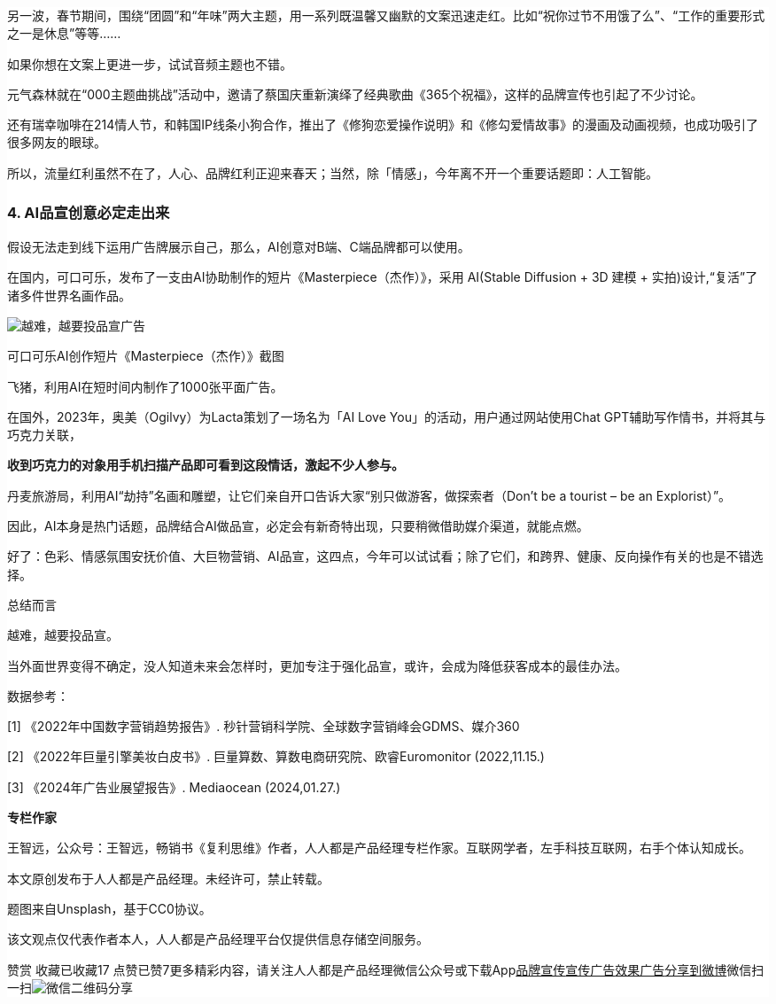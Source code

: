 另一波，春节期间，围绕“团圆”和“年味”两大主题，用一系列既温馨又幽默的文案迅速走红。比如“祝你过节不用饿了么”、“工作的重要形式之一是休息”等等……

如果你想在文案上更进一步，试试音频主题也不错。

元气森林就在“000主题曲挑战”活动中，邀请了蔡国庆重新演绎了经典歌曲《365个祝福》，这样的品牌宣传也引起了不少讨论。

还有瑞幸咖啡在214情人节，和韩国IP线条小狗合作，推出了《修狗恋爱操作说明》和《修勾爱情故事》的漫画及动画视频，也成功吸引了很多网友的眼球。

所以，流量红利虽然不在了，人心、品牌红利正迎来春天；当然，除「情感」，今年离不开一个重要话题即：人工智能。

### 4\. AI品宣创意必定走出来

假设无法走到线下运用广告牌展示自己，那么，AI创意对B端、C端品牌都可以使用。

在国内，可口可乐，发布了一支由AI协助制作的短片《Masterpiece（杰作）》，采用 AI(Stable Diffusion + 3D 建模 + 实拍)设计,“复活”了诸多件世界名画作品。

![越难，越要投品宣广告](https://image.yunyingpai.com/wp/2024/02/yZl7Jxa5S1WJ6m5DP1m0.jpg)

可口可乐AI创作短片《Masterpiece（杰作）》截图

飞猪，利用AI在短时间内制作了1000张平面广告。

在国外，2023年，奥美（Ogilvy）为Lacta策划了一场名为「AI Love You」的活动，用户通过网站使用Chat GPT辅助写作情书，并将其与巧克力关联，

**收到巧克力的对象用手机扫描产品即可看到这段情话，激起不少人参与。**

丹麦旅游局，利用AI“劫持”名画和雕塑，让它们亲自开口告诉大家“别只做游客，做探索者（Don’t be a tourist – be an Explorist）”。

因此，AI本身是热门话题，品牌结合AI做品宣，必定会有新奇特出现，只要稍微借助媒介渠道，就能点燃。

好了：色彩、情感氛围安抚价值、大巨物营销、AI品宣，这四点，今年可以试试看；除了它们，和跨界、健康、反向操作有关的也是不错选择。

总结而言

越难，越要投品宣。

当外面世界变得不确定，没人知道未来会怎样时，更加专注于强化品宣，或许，会成为降低获客成本的最佳办法。

数据参考：

\[1\] 《2022年中国数字营销趋势报告》. 秒针营销科学院、全球数字营销峰会GDMS、媒介360

\[2\] 《2022年巨量引擎美妆白皮书》. 巨量算数、算数电商研究院、欧睿Euromonitor (2022,11.15.)

\[3\] 《2024年广告业展望报告》. Mediaocean (2024,01.27.)

**专栏作家**

王智远，公众号：王智远，畅销书《复利思维》作者，人人都是产品经理专栏作家。互联网学者，左手科技互联网，右手个体认知成长。

本文原创发布于人人都是产品经理。未经许可，禁止转载。

题图来自Unsplash，基于CC0协议。

该文观点仅代表作者本人，人人都是产品经理平台仅提供信息存储空间服务。

赞赏 收藏已收藏17 点赞已赞7更多精彩内容，请关注人人都是产品经理微信公众号或下载App[品牌宣传](https://www.woshipm.com/tag/%e5%93%81%e7%89%8c%e5%ae%a3%e4%bc%a0)[宣传广告](https://www.woshipm.com/tag/%e5%ae%a3%e4%bc%a0%e5%b9%bf%e5%91%8a)[效果广告](https://www.woshipm.com/tag/%e6%95%88%e6%9e%9c%e5%b9%bf%e5%91%8a)[分享到微博](https://service.weibo.com/share/share.php?appkey=2775287854&title=越难，越要投品宣广告&url=https://www.woshipm.com/marketing/5995332.html&pic=https://image.woshipm.com/2023/04/13/b1b8b7e4-d9ee-11ed-9d7a-00163e0b5ff3.jpg)微信扫一扫![微信二维码](https://api.pwmqr.com/qrcode/create/?url=https://www.woshipm.com/marketing/5995332.html)分享